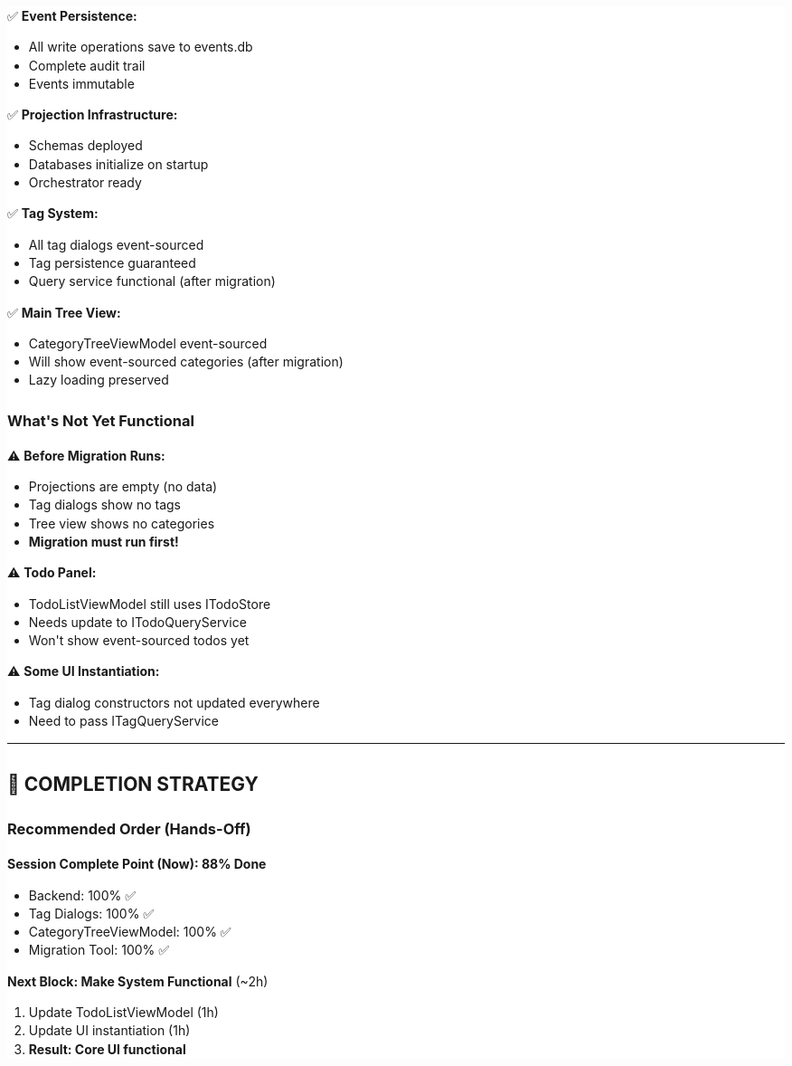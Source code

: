 ✅ **Event Persistence:**
- All write operations save to events.db
- Complete audit trail
- Events immutable

✅ **Projection Infrastructure:**
- Schemas deployed
- Databases initialize on startup
- Orchestrator ready

✅ **Tag System:**
- All tag dialogs event-sourced
- Tag persistence guaranteed
- Query service functional (after migration)

✅ **Main Tree View:**
- CategoryTreeViewModel event-sourced
- Will show event-sourced categories (after migration)
- Lazy loading preserved

### What's Not Yet Functional

⚠️ **Before Migration Runs:**
- Projections are empty (no data)
- Tag dialogs show no tags
- Tree view shows no categories
- **Migration must run first!**

⚠️ **Todo Panel:**
- TodoListViewModel still uses ITodoStore
- Needs update to ITodoQueryService
- Won't show event-sourced todos yet

⚠️ **Some UI Instantiation:**
- Tag dialog constructors not updated everywhere
- Need to pass ITagQueryService

---

## 🚀 COMPLETION STRATEGY

### Recommended Order (Hands-Off)

**Session Complete Point (Now): 88% Done**
- Backend: 100% ✅
- Tag Dialogs: 100% ✅
- CategoryTreeViewModel: 100% ✅
- Migration Tool: 100% ✅

**Next Block: Make System Functional** (~2h)
1. Update TodoListViewModel (1h)
2. Update UI instantiation (1h)
3. **Result: Core UI functional**
